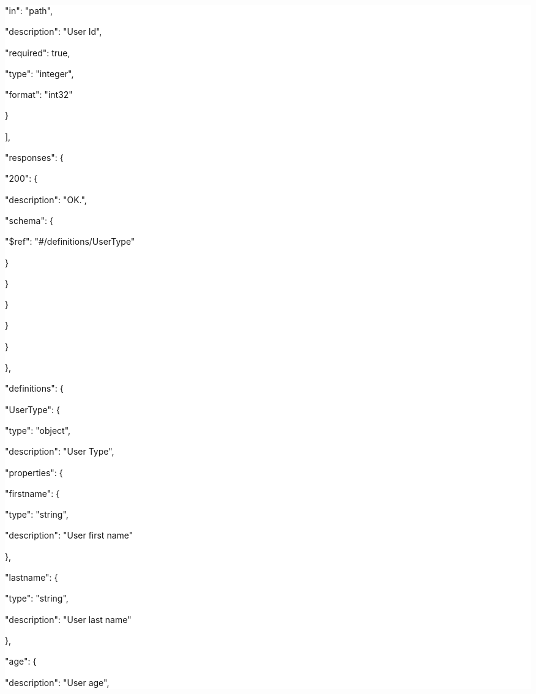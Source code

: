 \"in\": \"path\",

\"description\": \"User Id\",

\"required\": true,

\"type\": \"integer\",

\"format\": \"int32\"

}

\],

\"responses\": {

\"200\": {

\"description\": \"OK.\",

\"schema\": {

\"\$ref\": \"\#/definitions/UserType\"

}

}

}

}

}

},

\"definitions\": {

\"UserType\": {

\"type\": \"object\",

\"description\": \"User Type\",

\"properties\": {

\"firstname\": {

\"type\": \"string\",

\"description\": \"User first name\"

},

\"lastname\": {

\"type\": \"string\",

\"description\": \"User last name\"

},

\"age\": {

\"description\": \"User age\",
